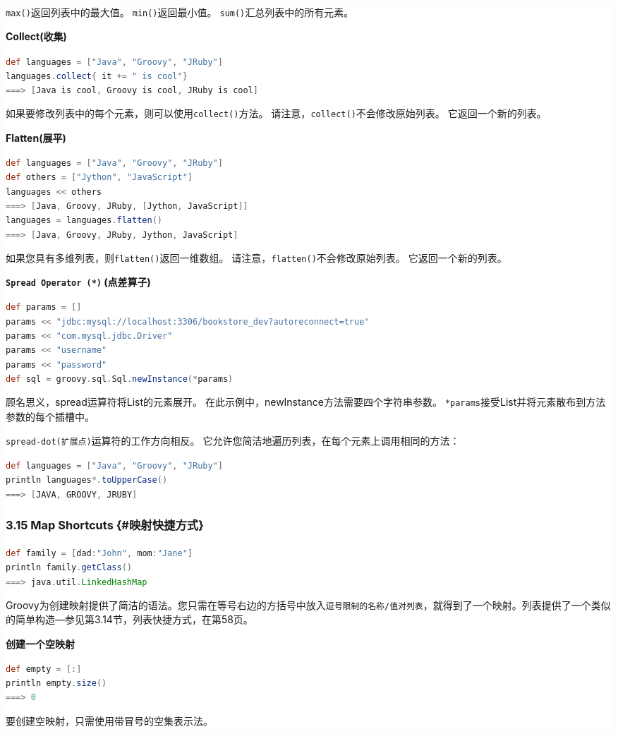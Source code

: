 `max()`返回列表中的最大值。 `min()`返回最小值。 `sum()`汇总列表中的所有元素。

**Collect(收集)**
```groovy
def languages = ["Java", "Groovy", "JRuby"]
languages.collect{ it += " is cool"}
===> [Java is cool, Groovy is cool, JRuby is cool]
```
如果要修改列表中的每个元素，则可以使用`collect()`方法。 请注意，`collect()`不会修改原始列表。 它返回一个新的列表。


**Flatten(展平)**
```groovy
def languages = ["Java", "Groovy", "JRuby"]
def others = ["Jython", "JavaScript"]
languages << others
===> [Java, Groovy, JRuby, [Jython, JavaScript]]
languages = languages.flatten()
===> [Java, Groovy, JRuby, Jython, JavaScript]
```
如果您具有多维列表，则`flatten()`返回一维数组。 请注意，`flatten()`不会修改原始列表。 它返回一个新的列表。

**`Spread Operator (*)` (点差算子)**
```groovy
def params = []
params << "jdbc:mysql://localhost:3306/bookstore_dev?autoreconnect=true"
params << "com.mysql.jdbc.Driver"
params << "username"
params << "password"
def sql = groovy.sql.Sql.newInstance(*params)
```

顾名思义，spread运算符将List的元素展开。 在此示例中，newInstance方法需要四个字符串参数。 `*params`接受List并将元素散布到方法参数的每个插槽中。

`spread-dot(扩展点)`运算符的工作方向相反。 它允许您简洁地遍历列表，在每个元素上调用相同的方法：
```groovy
def languages = ["Java", "Groovy", "JRuby"]
println languages*.toUpperCase()
===> [JAVA, GROOVY, JRUBY]
```

### 3.15 Map Shortcuts {#映射快捷方式}
```groovy
def family = [dad:"John", mom:"Jane"]
println family.getClass()
===> java.util.LinkedHashMap
```

Groovy为创建映射提供了简洁的语法。您只需在等号右边的方括号中放入`逗号限制的名称/值对列表`，就得到了一个映射。列表提供了一个类似的简单构造—参见第3.14节，列表快捷方式，在第58页。

**创建一个空映射**
```groovy
def empty = [:]
println empty.size()
===> 0
```
要创建空映射，只需使用带冒号的空集表示法。


[^31]: http://en.wikipedia.org/wiki/Indent_style
[^32]: http://en.wikipedia.org/wiki/Editor_war
[^33]: http://en.wikipedia.org/wiki/I_know_it_when_I_see_it
[^35]: http://en.wikipedia.org/wiki/Duck_typing
[^37]: http://groovy.codehaus.org/groovy-jdk/
[^312]: http://en.wikipedia.org/wiki/Heredoc
[^317]: http://en.wikipedia.org/wiki/Closure_%28computer_science%29
[^318]: http://en.wikipedia.org/wiki/Functional_programming
[^411]: http://gcc.gnu.org/